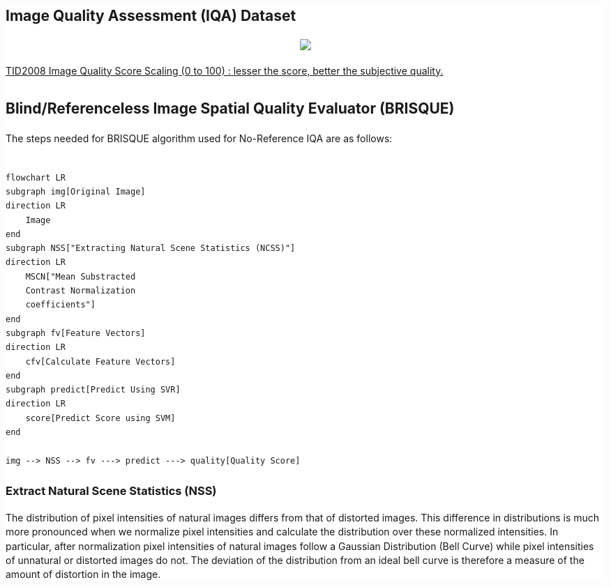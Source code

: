 ## Image Quality Assessment (IQA) Dataset


<p align="center">

<img src="https://learnopencv.com/wp-content/uploads/2018/06/quality-score-tid2008.png">

<br>

<a href="https://pdfs.semanticscholar.org/6dd3/7b57f3391b438fa588f98a1c2067365ae5ca.pdf">TID2008 Image Quality Score Scaling (0 to 100) : lesser the score, better the subjective quality.</a>

</p>



## Blind/Referenceless Image Spatial Quality Evaluator (BRISQUE)

The steps needed for BRISQUE algorithm used for No-Reference IQA are as follows:

```mermaid

flowchart LR
subgraph img[Original Image]
direction LR
	Image
end
subgraph NSS["Extracting Natural Scene Statistics (NCSS)"]
direction LR
	MSCN["Mean Substracted
	Contrast Normalization
	coefficients"]
end
subgraph fv[Feature Vectors]
direction LR
	cfv[Calculate Feature Vectors]
end
subgraph predict[Predict Using SVR]
direction LR
	score[Predict Score using SVM]
end

img --> NSS --> fv ---> predict ---> quality[Quality Score]

```
### Extract Natural Scene Statistics (NSS)

The distribution of pixel intensities of natural images differs from that of distorted images. This difference in distributions is much more pronounced when we normalize pixel intensities and calculate the distribution over these normalized intensities. In particular, after normalization pixel intensities of natural images follow a Gaussian Distribution (Bell Curve) while pixel intensities of unnatural or distorted images do not. The deviation of the distribution from an ideal bell curve is therefore a measure of the amount of distortion in the image.
